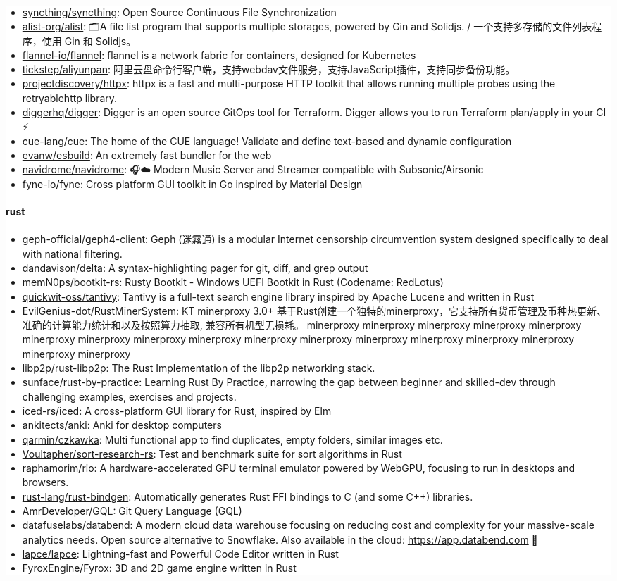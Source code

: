 * [syncthing/syncthing](https://github.com/syncthing/syncthing): Open Source Continuous File Synchronization
* [alist-org/alist](https://github.com/alist-org/alist): 🗂️A file list program that supports multiple storages, powered by Gin and Solidjs. / 一个支持多存储的文件列表程序，使用 Gin 和 Solidjs。
* [flannel-io/flannel](https://github.com/flannel-io/flannel): flannel is a network fabric for containers, designed for Kubernetes
* [tickstep/aliyunpan](https://github.com/tickstep/aliyunpan): 阿里云盘命令行客户端，支持webdav文件服务，支持JavaScript插件，支持同步备份功能。
* [projectdiscovery/httpx](https://github.com/projectdiscovery/httpx): httpx is a fast and multi-purpose HTTP toolkit that allows running multiple probes using the retryablehttp library.
* [diggerhq/digger](https://github.com/diggerhq/digger): Digger is an open source GitOps tool for Terraform. Digger allows you to run Terraform plan/apply in your CI ⚡️
* [cue-lang/cue](https://github.com/cue-lang/cue): The home of the CUE language! Validate and define text-based and dynamic configuration
* [evanw/esbuild](https://github.com/evanw/esbuild): An extremely fast bundler for the web
* [navidrome/navidrome](https://github.com/navidrome/navidrome): 🎧☁️ Modern Music Server and Streamer compatible with Subsonic/Airsonic
* [fyne-io/fyne](https://github.com/fyne-io/fyne): Cross platform GUI toolkit in Go inspired by Material Design

#### rust
* [geph-official/geph4-client](https://github.com/geph-official/geph4-client): Geph (迷霧通) is a modular Internet censorship circumvention system designed specifically to deal with national filtering.
* [dandavison/delta](https://github.com/dandavison/delta): A syntax-highlighting pager for git, diff, and grep output
* [memN0ps/bootkit-rs](https://github.com/memN0ps/bootkit-rs): Rusty Bootkit - Windows UEFI Bootkit in Rust (Codename: RedLotus)
* [quickwit-oss/tantivy](https://github.com/quickwit-oss/tantivy): Tantivy is a full-text search engine library inspired by Apache Lucene and written in Rust
* [EvilGenius-dot/RustMinerSystem](https://github.com/EvilGenius-dot/RustMinerSystem): KT minerproxy 3.0+ 基于Rust创建一个独特的minerproxy，它支持所有货币管理及币种热更新、准确的计算能力统计和以及按照算力抽取, 兼容所有机型无损耗。 minerproxy minerproxy minerproxy minerproxy minerproxy minerproxy minerproxy minerproxy minerproxy minerproxy minerproxy minerproxy minerproxy minerproxy minerproxy minerproxy minerproxy
* [libp2p/rust-libp2p](https://github.com/libp2p/rust-libp2p): The Rust Implementation of the libp2p networking stack.
* [sunface/rust-by-practice](https://github.com/sunface/rust-by-practice): Learning Rust By Practice, narrowing the gap between beginner and skilled-dev through challenging examples, exercises and projects.
* [iced-rs/iced](https://github.com/iced-rs/iced): A cross-platform GUI library for Rust, inspired by Elm
* [ankitects/anki](https://github.com/ankitects/anki): Anki for desktop computers
* [qarmin/czkawka](https://github.com/qarmin/czkawka): Multi functional app to find duplicates, empty folders, similar images etc.
* [Voultapher/sort-research-rs](https://github.com/Voultapher/sort-research-rs): Test and benchmark suite for sort algorithms in Rust
* [raphamorim/rio](https://github.com/raphamorim/rio): A hardware-accelerated GPU terminal emulator powered by WebGPU, focusing to run in desktops and browsers.
* [rust-lang/rust-bindgen](https://github.com/rust-lang/rust-bindgen): Automatically generates Rust FFI bindings to C (and some C++) libraries.
* [AmrDeveloper/GQL](https://github.com/AmrDeveloper/GQL): Git Query Language (GQL)
* [datafuselabs/databend](https://github.com/datafuselabs/databend): A modern cloud data warehouse focusing on reducing cost and complexity for your massive-scale analytics needs. Open source alternative to Snowflake. Also available in the cloud: https://app.databend.com 🧠
* [lapce/lapce](https://github.com/lapce/lapce): Lightning-fast and Powerful Code Editor written in Rust
* [FyroxEngine/Fyrox](https://github.com/FyroxEngine/Fyrox): 3D and 2D game engine written in Rust

